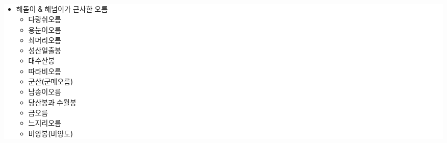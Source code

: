 * 해돋이 & 해넘이가 근사한 오름
  * 다랑쉬오름
  * 용눈이오름
  * 쇠머리오름
  * 성산일출봉
  * 대수산봉
  * 따라비오름
  * 군산(군메오름)
  * 남송이오름
  * 당산봉과 수월봉
  * 금오름
  * 느지리오름
  * 비양봉(비양도)